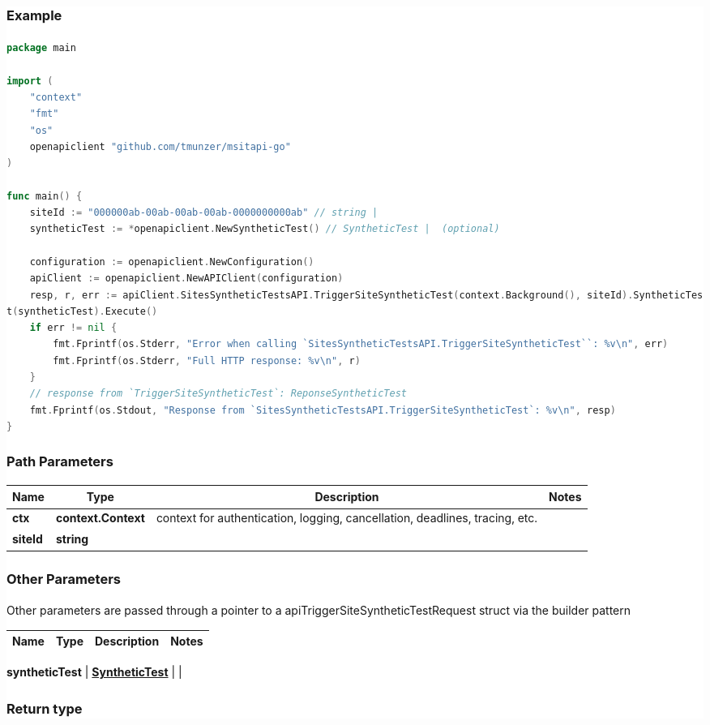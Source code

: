 

### Example

```go
package main

import (
	"context"
	"fmt"
	"os"
	openapiclient "github.com/tmunzer/msitapi-go"
)

func main() {
	siteId := "000000ab-00ab-00ab-00ab-0000000000ab" // string | 
	syntheticTest := *openapiclient.NewSyntheticTest() // SyntheticTest |  (optional)

	configuration := openapiclient.NewConfiguration()
	apiClient := openapiclient.NewAPIClient(configuration)
	resp, r, err := apiClient.SitesSyntheticTestsAPI.TriggerSiteSyntheticTest(context.Background(), siteId).SyntheticTest(syntheticTest).Execute()
	if err != nil {
		fmt.Fprintf(os.Stderr, "Error when calling `SitesSyntheticTestsAPI.TriggerSiteSyntheticTest``: %v\n", err)
		fmt.Fprintf(os.Stderr, "Full HTTP response: %v\n", r)
	}
	// response from `TriggerSiteSyntheticTest`: ReponseSyntheticTest
	fmt.Fprintf(os.Stdout, "Response from `SitesSyntheticTestsAPI.TriggerSiteSyntheticTest`: %v\n", resp)
}
```

### Path Parameters


Name | Type | Description  | Notes
------------- | ------------- | ------------- | -------------
**ctx** | **context.Context** | context for authentication, logging, cancellation, deadlines, tracing, etc.
**siteId** | **string** |  | 

### Other Parameters

Other parameters are passed through a pointer to a apiTriggerSiteSyntheticTestRequest struct via the builder pattern


Name | Type | Description  | Notes
------------- | ------------- | ------------- | -------------

 **syntheticTest** | [**SyntheticTest**](SyntheticTest.md) |  | 

### Return type
